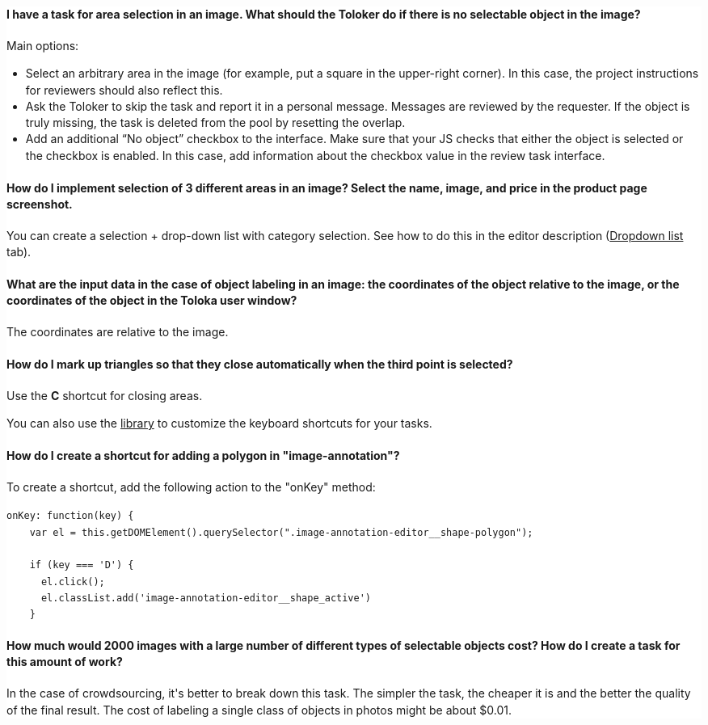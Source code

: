 #### I have a task for area selection in an image. What should the Toloker do if there is no selectable object in the image?
Main options:
- Select an arbitrary area in the image (for example, put a square in the upper-right corner). In this case, the project instructions for reviewers should also reflect this.
- Ask the Toloker to skip the task and report it in a personal message. Messages are reviewed by the requester. If the object is truly missing, the task is deleted from the pool by resetting the overlap.
- Add an additional “No object” checkbox to the interface. Make sure that your JS checks that either the object is selected or the checkbox is enabled. In this case, add information about the checkbox value in the review task interface.

#### How do I implement selection of 3 different areas in an image? Select the name, image, and price in the product page screenshot.

You can create a selection + drop-down list with category selection. See how to do this in the editor description ([Dropdown list](t-components/image-annotation.md) tab).

#### What are the input data in the case of object labeling in an image: the coordinates of the object relative to the image, or the coordinates of the object in the Toloka user window?

The coordinates are relative to the image.

#### How do I mark up triangles so that they close automatically when the third point is selected?

Use the **C** shortcut for closing areas.

You can also use the [library](https://github.com/vmit/image-annotation) to customize the keyboard shortcuts for your tasks.

#### How do I create a shortcut for adding a polygon in "image-annotation"?
To create a shortcut, add the following action to the "onKey" method:
```
onKey: function(key) {
    var el = this.getDOMElement().querySelector(".image-annotation-editor__shape-polygon");

    if (key === 'D') {
      el.click();
      el.classList.add('image-annotation-editor__shape_active')
    }
```

#### How much would 2000 images with a large number of different types of selectable objects cost? How do I create a task for this amount of work?

In the case of crowdsourcing, it's better to break down this task. The simpler the task, the cheaper it is and the better the quality of the final result. The cost of labeling a single class of objects in photos might be about $0.01.
